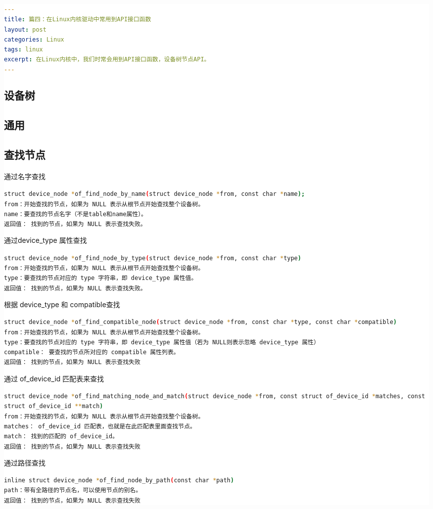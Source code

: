 ```yaml
---
title: 篇四：在Linux内核驱动中常用到API接口函数
layout: post
categories: Linux
tags: linux
excerpt: 在Linux内核中，我们时常会用到API接口函数，设备树节点API。
---
```


## 设备树
## 通用
## 查找节点
通过名字查找
```sh
struct device_node *of_find_node_by_name(struct device_node *from, const char *name);
from：开始查找的节点，如果为 NULL 表示从根节点开始查找整个设备树。
name：要查找的节点名字（不是table和name属性）。
返回值： 找到的节点，如果为 NULL 表示查找失败。
```

通过device_type 属性查找
```sh
struct device_node *of_find_node_by_type(struct device_node *from, const char *type)
from：开始查找的节点，如果为 NULL 表示从根节点开始查找整个设备树。
type：要查找的节点对应的 type 字符串，即 device_type 属性值。
返回值： 找到的节点，如果为 NULL 表示查找失败。
```

根据 device_type 和 compatible查找
```sh
struct device_node *of_find_compatible_node(struct device_node *from, const char *type, const char *compatible)
from：开始查找的节点，如果为 NULL 表示从根节点开始查找整个设备树。
type：要查找的节点对应的 type 字符串，即 device_type 属性值（若为 NULL则表示忽略 device_type 属性）
compatible： 要查找的节点所对应的 compatible 属性列表。
返回值： 找到的节点，如果为 NULL 表示查找失败
```

通过 of_device_id 匹配表来查找
```sh
struct device_node *of_find_matching_node_and_match(struct device_node *from, const struct of_device_id *matches, const struct of_device_id **match)
from：开始查找的节点，如果为 NULL 表示从根节点开始查找整个设备树。
matches： of_device_id 匹配表，也就是在此匹配表里面查找节点。
match： 找到的匹配的 of_device_id。
返回值： 找到的节点，如果为 NULL 表示查找失败
```

通过路径查找
```sh
inline struct device_node *of_find_node_by_path(const char *path)
path：带有全路径的节点名，可以使用节点的别名。
返回值： 找到的节点，如果为 NULL 表示查找失败
```
